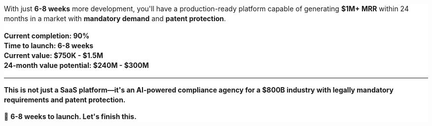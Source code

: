 With just **6-8 weeks** more development, you'll have a production-ready platform capable of generating **$1M+ MRR** within 24 months in a market with **mandatory demand** and **patent protection**.

**Current completion: 90%**  
**Time to launch: 6-8 weeks**  
**Current value: $750K - $1.5M**  
**24-month value potential: $240M - $300M**

---

**This is not just a SaaS platform—it's an AI-powered compliance agency for a $800B industry with legally mandatory requirements and patent protection.**

🚀 **6-8 weeks to launch. Let's finish this.**

